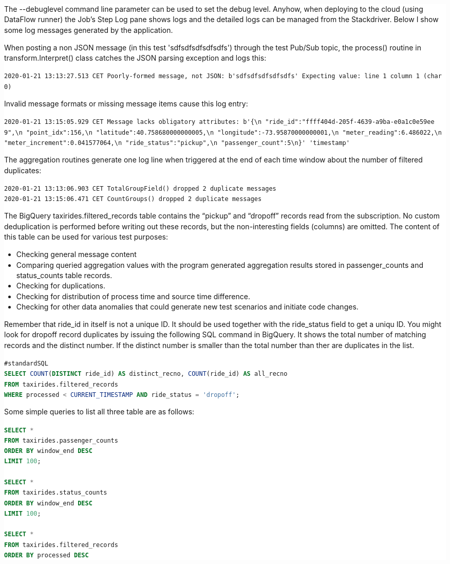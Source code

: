 The --debuglevel command line parameter can be used to set the debug level. Anyhow, when deploying to the cloud (using DataFlow runner) the Job’s Step Log pane shows logs and the detailed logs can be managed from the Stackdriver. Below I show some log messages generated by the application.

When posting a non JSON message (in this test 'sdfsdfsdfsdfsdfs') through the test Pub/Sub topic, the process() routine in transform.Interpret() class catches the JSON parsing exception and logs this:

```
2020-01-21 13:13:27.513 CET Poorly-formed message, not JSON: b'sdfsdfsdfsdfsdfs' Expecting value: line 1 column 1 (char 0)
```

Invalid message formats or missing message items cause this log entry:

```
2020-01-21 13:15:05.929 CET Message lacks obligatory attributes: b'{\n "ride_id":"ffff404d-205f-4639-a9ba-e0a1c0e59ee9",\n "point_idx":156,\n "latitude":40.758680000000005,\n "longitude":-73.95870000000001,\n "meter_reading":6.486022,\n "meter_increment":0.041577064,\n "ride_status":"pickup",\n "passenger_count":5\n}' 'timestamp'
```

The aggregation routines generate one log line when triggered at the end of each time window about the number of filtered duplicates:

```
2020-01-21 13:13:06.903 CET TotalGroupField() dropped 2 duplicate messages
2020-01-21 13:15:06.471 CET CountGroups() dropped 2 duplicate messages
```

The BigQuery taxirides.filtered_records table contains the “pickup” and “dropoff” records read from the subscription. No custom deduplication is performed before writing out these records, but the non-interesting fields (columns) are omitted. The content of this table can be used for various test purposes:

- Checking general message content 
- Comparing queried aggregation values with the program generated aggregation results stored in passenger_counts and status_counts table records.
- Checking for duplications.
- Checking for distribution of process time and source time difference.
- Checking for other data anomalies that could generate new test scenarios and initiate code changes.

Remember that ride_id in itself is not a unique ID. It should be used together with the ride_status field to get a uniqu ID. You might look for dropoff record duplicates by issuing the following SQL command in BigQuery. It shows the total number of matching records and the distinct number. If the distinct number is smaller than the total number than ther are duplicates in the list.

```SQL
#standardSQL
SELECT COUNT(DISTINCT ride_id) AS distinct_recno, COUNT(ride_id) AS all_recno
FROM taxirides.filtered_records
WHERE processed < CURRENT_TIMESTAMP AND ride_status = 'dropoff';
```

Some simple queries to list all three table are as follows:

```SQL
SELECT * 
FROM taxirides.passenger_counts 
ORDER BY window_end DESC
LIMIT 100;

SELECT * 
FROM taxirides.status_counts  
ORDER BY window_end DESC
LIMIT 100;

SELECT * 
FROM taxirides.filtered_records 
ORDER BY processed DESC
```